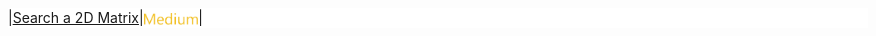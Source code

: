 |[Search a 2D Matrix](./Search%20a%202D%20Matrix)|<img src="https://github.com/AnasImloul/Leetcode-Solutions/blob/main/icons/medium.svg" height="12px" align="center"/>|<a href="./Search%20a%202D%20Matrix/Search%20a%202D%20Matrix.cpp">